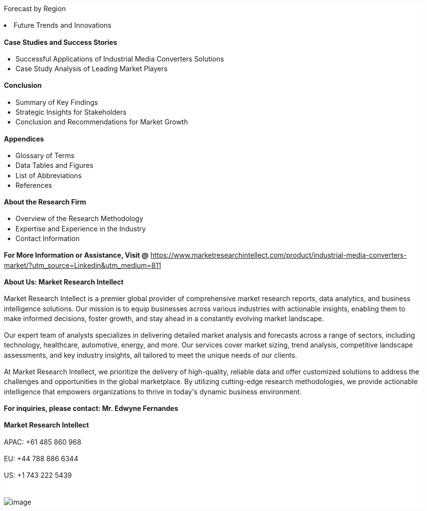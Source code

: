 Forecast by Region</li><li>Future Trends and Innovations</li></ul><p><strong>Case Studies and Success Stories</strong></p><ul><li>Successful Applications of Industrial Media Converters Solutions</li><li>Case Study Analysis of Leading Market Players</li></ul><p><strong>Conclusion</strong></p><ul><li>Summary of Key Findings</li><li>Strategic Insights for Stakeholders</li><li>Conclusion and Recommendations for Market Growth</li></ul><p><strong>Appendices</strong></p><ul><li>Glossary of Terms</li><li>Data Tables and Figures</li><li>List of Abbreviations</li><li>References</li></ul><p><strong>About the Research Firm</strong></p><ul><li>Overview of the Research Methodology</li><li>Expertise and Experience in the Industry</li><li>Contact Information</li></ul></div><div class="article-main__content" data-test-id="publishing-text-block"><p><span class="font-[700]"><strong>For More Information or Assistance, Visit @</strong>&nbsp;<a href="https://www.marketresearchintellect.com/product/industrial-media-converters-market/?utm_source=Linkedin&utm_medium=811">https://www.marketresearchintellect.com/product/industrial-media-converters-market/?utm_source=Linkedin&utm_medium=811</a></span></p><p><strong>About Us: Market Research Intellect</strong></p><p>Market Research Intellect is a premier global provider of comprehensive market research reports, data analytics, and business intelligence solutions. Our mission is to equip businesses across various industries with actionable insights, enabling them to make informed decisions, foster growth, and stay ahead in a constantly evolving market landscape.</p><p>Our expert team of analysts specializes in delivering detailed market analysis and forecasts across a range of sectors, including technology, healthcare, automotive, energy, and more. Our services cover market sizing, trend analysis, competitive landscape assessments, and key industry insights, all tailored to meet the unique needs of our clients.</p><p>At Market Research Intellect, we prioritize the delivery of high-quality, reliable data and offer customized solutions to address the challenges and opportunities in the global marketplace. By utilizing cutting-edge research methodologies, we provide actionable intelligence that empowers organizations to thrive in today's dynamic business environment.</p><p><strong>For inquiries, please contact: Mr. Edwyne Fernandes</strong></p><p><strong>Market Research Intellect</strong></p><p>APAC: +61 485 860 968</p><p>EU: +44 788 886 6344</p><p>US: +1 743 222 5439</p></div><div class="article-main__content" data-test-id="publishing-text-block">&nbsp;</div>
![image](https://github.com/user-attachments/assets/17b3ea35-f360-41cd-97bb-f161030d7121)
